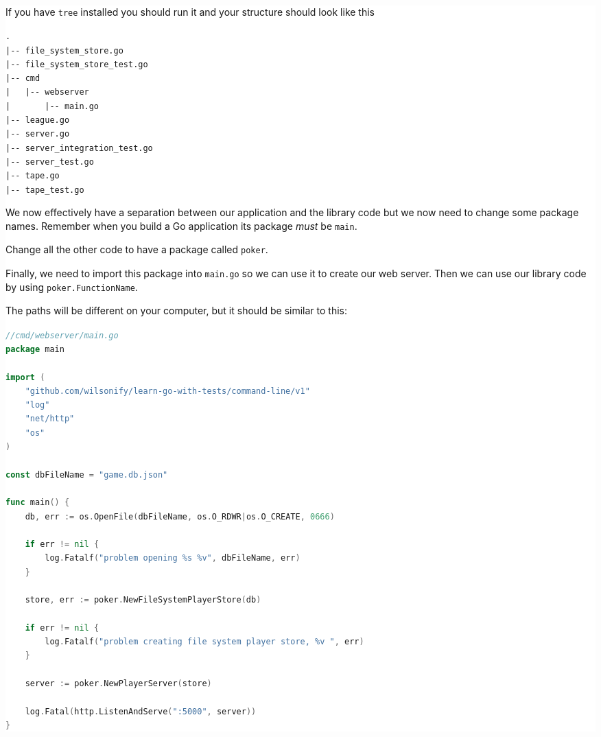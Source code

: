 If you have `tree` installed you should run it and your structure should look like this

```
.
|-- file_system_store.go
|-- file_system_store_test.go
|-- cmd
|   |-- webserver
|       |-- main.go
|-- league.go
|-- server.go
|-- server_integration_test.go
|-- server_test.go
|-- tape.go
|-- tape_test.go
```

We now effectively have a separation between our application and the library code but we now need to change some package names. Remember when you build a Go application its package _must_ be `main`.

Change all the other code to have a package called `poker`.

Finally, we need to import this package into `main.go` so we can use it to create our web server. Then we can use our library code by using `poker.FunctionName`.

The paths will be different on your computer, but it should be similar to this:

```go
//cmd/webserver/main.go
package main

import (
	"github.com/wilsonify/learn-go-with-tests/command-line/v1"
	"log"
	"net/http"
	"os"
)

const dbFileName = "game.db.json"

func main() {
	db, err := os.OpenFile(dbFileName, os.O_RDWR|os.O_CREATE, 0666)

	if err != nil {
		log.Fatalf("problem opening %s %v", dbFileName, err)
	}

	store, err := poker.NewFileSystemPlayerStore(db)

	if err != nil {
		log.Fatalf("problem creating file system player store, %v ", err)
	}

	server := poker.NewPlayerServer(store)

	log.Fatal(http.ListenAndServe(":5000", server))
}
```
